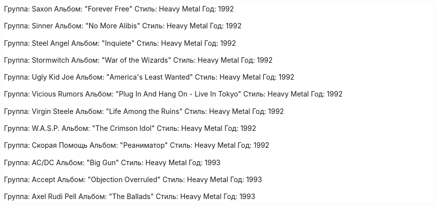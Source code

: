 Группа: Saxon
Альбом: "Forever Free"
Стиль: Heavy Metal
Год: 1992

Группа: Sinner
Альбом: "No More Alibis"
Стиль: Heavy Metal
Год: 1992

Группа: Steel Angel
Альбом: "Inquiete"
Стиль: Heavy Metal
Год: 1992

Группа: Stormwitch
Альбом: "War of the Wizards"
Стиль: Heavy Metal
Год: 1992

Группа: Ugly Kid Joe
Альбом: "America's Least Wanted"
Стиль: Heavy Metal
Год: 1992

Группа: Vicious Rumors
Альбом: "Plug In And Hang On - Live In Tokyo"
Стиль: Heavy Metal
Год: 1992

Группа: Virgin Steele
Альбом: "Life Among the Ruins"
Стиль: Heavy Metal
Год: 1992

Группа: W.A.S.P.
Альбом: "The Crimson Idol"
Стиль: Heavy Metal
Год: 1992

Группа: Скорая Помощь
Альбом: "Реаниматор"
Стиль: Heavy Metal
Год: 1992

Группа: AC/DC
Альбом: "Big Gun"
Стиль: Heavy Metal
Год: 1993

Группа: Accept
Альбом: "Objection Overruled"
Стиль: Heavy Metal
Год: 1993

Группа: Axel Rudi Pell
Альбом: "The Ballads"
Стиль: Heavy Metal
Год: 1993
